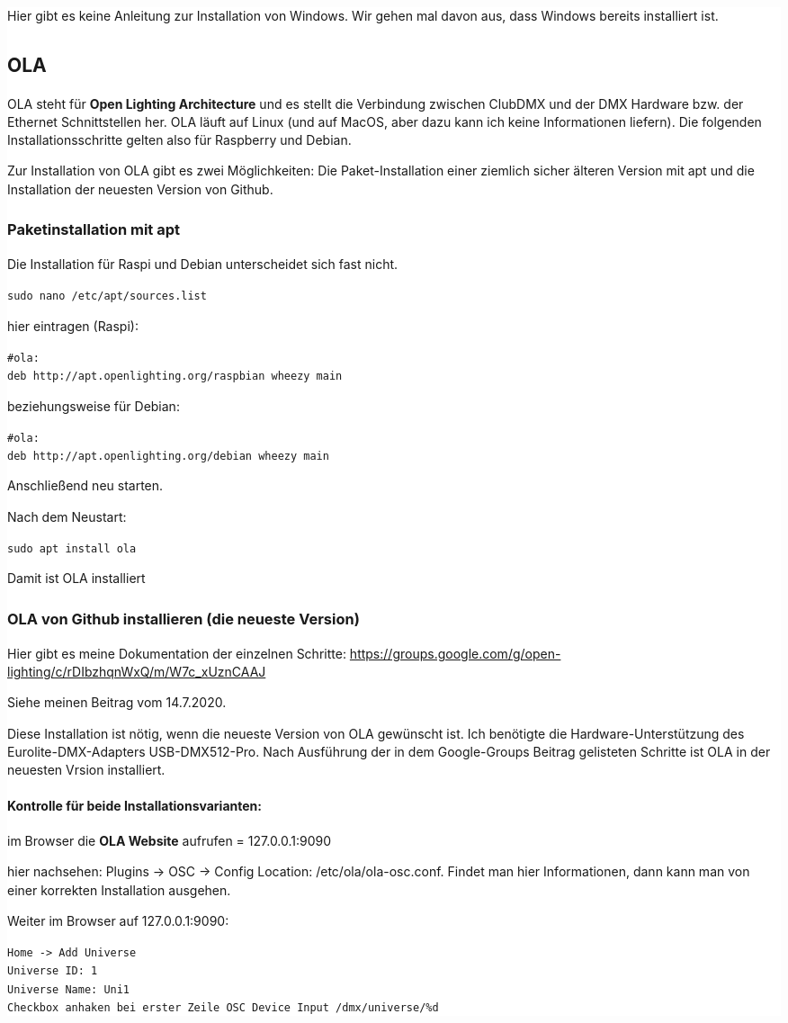 Hier gibt es keine Anleitung zur Installation von Windows. Wir gehen mal davon aus, dass Windows bereits installiert ist.

## OLA

OLA steht für **Open Lighting Architecture** und es stellt die Verbindung zwischen ClubDMX und der DMX Hardware bzw. der Ethernet Schnittstellen her. OLA läuft auf Linux (und auf MacOS, aber dazu kann ich keine Informationen liefern). Die folgenden Installationsschritte gelten also für Raspberry und Debian.

Zur Installation von OLA gibt es zwei Möglichkeiten: Die Paket-Installation einer ziemlich sicher älteren Version mit apt und die Installation der neuesten Version von Github.

### Paketinstallation mit apt

Die Installation für Raspi und Debian unterscheidet sich fast nicht.

    sudo nano /etc/apt/sources.list

hier eintragen (Raspi):

    #ola:
    deb http://apt.openlighting.org/raspbian wheezy main

beziehungsweise für Debian:

    #ola:
    deb http://apt.openlighting.org/debian wheezy main


Anschließend neu starten.

Nach dem Neustart:

    sudo apt install ola

Damit ist OLA installiert

### OLA von Github installieren (die neueste Version)

Hier gibt es meine Dokumentation der einzelnen Schritte:
<https://groups.google.com/g/open-lighting/c/rDIbzhqnWxQ/m/W7c_xUznCAAJ>

Siehe meinen Beitrag vom 14.7.2020.

Diese Installation ist nötig, wenn die neueste Version von OLA gewünscht ist. Ich benötigte die Hardware-Unterstützung des Eurolite-DMX-Adapters USB-DMX512-Pro. Nach Ausführung der in dem Google-Groups Beitrag gelisteten Schritte ist OLA in der neuesten Vrsion installiert.

#### Kontrolle für beide Installationsvarianten: 

im Browser die **OLA Website** aufrufen = 127.0.0.1:9090

hier nachsehen: Plugins -> OSC -> Config Location: /etc/ola/ola-osc.conf. Findet man hier Informationen, dann kann man von einer korrekten Installation ausgehen.

Weiter im Browser auf 127.0.0.1:9090:

    Home -> Add Universe
    Universe ID: 1
    Universe Name: Uni1
    Checkbox anhaken bei erster Zeile OSC Device Input /dmx/universe/%d 
